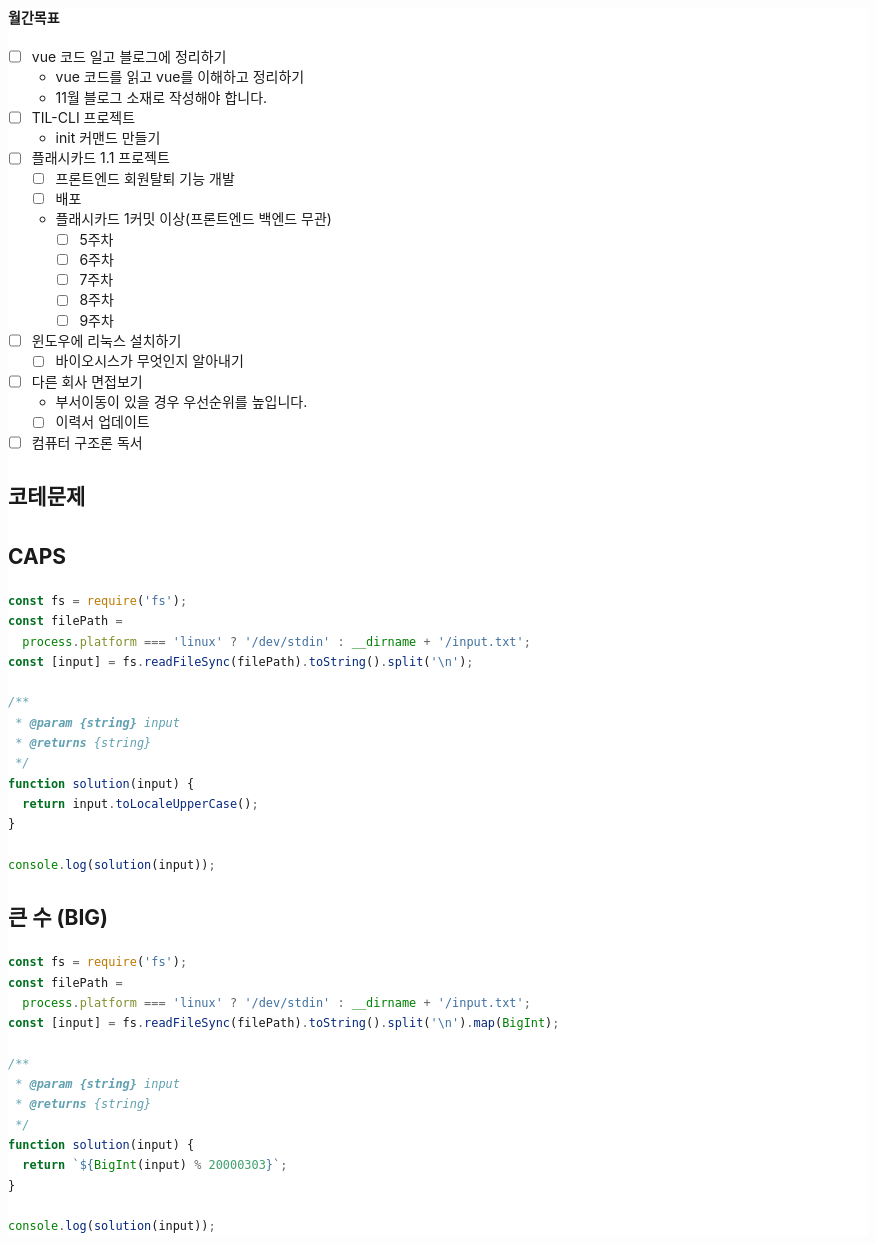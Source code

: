 #### 월간목표

- [ ] vue 코드 일고 블로그에 정리하기
  - vue 코드를 읽고 vue를 이해하고 정리하기
  - 11월 블로그 소재로 작성해야 합니다.
- [ ] TIL-CLI 프로젝트
  - init 커맨드 만들기
- [ ] 플래시카드 1.1 프로젝트
  - [ ] 프론트엔드 회원탈퇴 기능 개발
  - [ ] 배포
  - 플래시카드 1커밋 이상(프론트엔드 백엔드 무관)
    - [ ] 5주차
    - [ ] 6주차
    - [ ] 7주차
    - [ ] 8주차
    - [ ] 9주차
- [ ] 윈도우에 리눅스 설치하기
  - [ ] 바이오시스가 무엇인지 알아내기
- [ ] 다른 회사 면접보기
  - 부서이동이 있을 경우 우선순위를 높입니다.
  - [ ] 이력서 업데이트
- [ ] 컴퓨터 구조론 독서

## 코테문제

## CAPS

```js
const fs = require('fs');
const filePath =
  process.platform === 'linux' ? '/dev/stdin' : __dirname + '/input.txt';
const [input] = fs.readFileSync(filePath).toString().split('\n');

/**
 * @param {string} input
 * @returns {string}
 */
function solution(input) {
  return input.toLocaleUpperCase();
}

console.log(solution(input));
```

## 큰 수 (BIG)

```js
const fs = require('fs');
const filePath =
  process.platform === 'linux' ? '/dev/stdin' : __dirname + '/input.txt';
const [input] = fs.readFileSync(filePath).toString().split('\n').map(BigInt);

/**
 * @param {string} input
 * @returns {string}
 */
function solution(input) {
  return `${BigInt(input) % 20000303}`;
}

console.log(solution(input));
```
